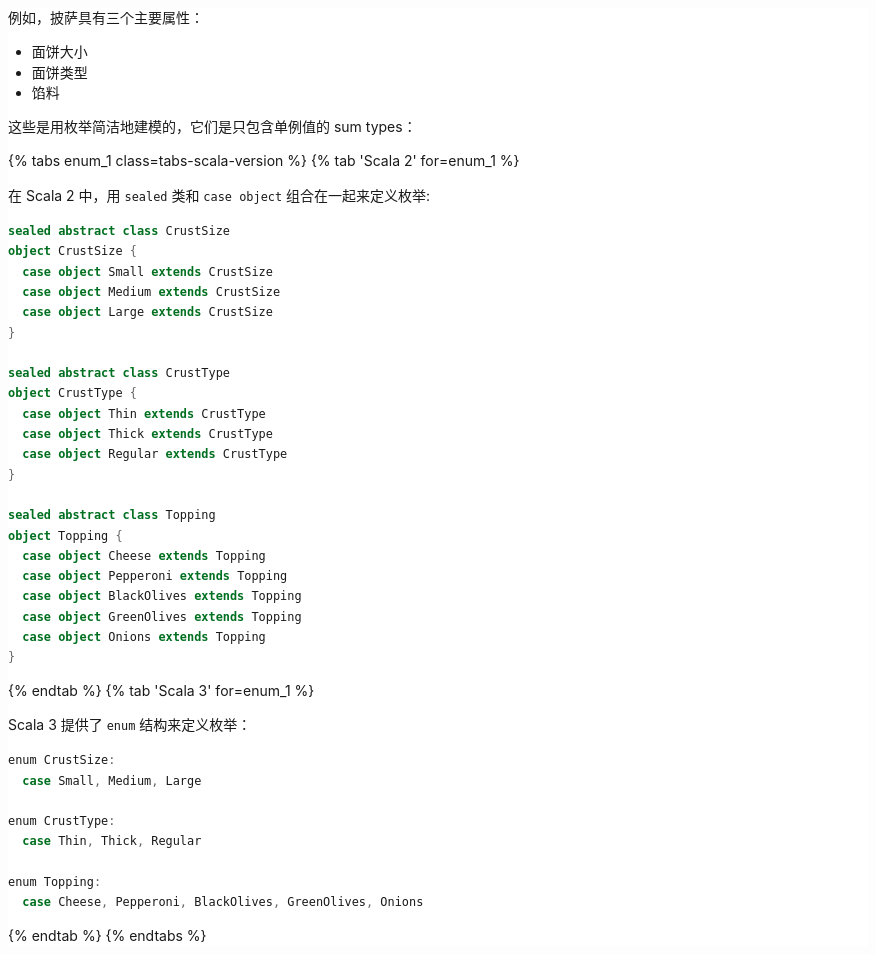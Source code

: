 例如，披萨具有三个主要属性：

- 面饼大小
- 面饼类型
- 馅料

这些是用枚举简洁地建模的，它们是只包含单例值的 sum types：

{% tabs enum_1 class=tabs-scala-version %}
{% tab 'Scala 2' for=enum_1 %}

在 Scala 2 中，用 `sealed` 类和 `case object` 组合在一起来定义枚举:

```scala
sealed abstract class CrustSize
object CrustSize {
  case object Small extends CrustSize
  case object Medium extends CrustSize
  case object Large extends CrustSize
}

sealed abstract class CrustType
object CrustType {
  case object Thin extends CrustType
  case object Thick extends CrustType
  case object Regular extends CrustType
}

sealed abstract class Topping
object Topping {
  case object Cheese extends Topping
  case object Pepperoni extends Topping
  case object BlackOlives extends Topping
  case object GreenOlives extends Topping
  case object Onions extends Topping
}
```

{% endtab %}
{% tab 'Scala 3' for=enum_1 %}

Scala 3 提供了 `enum` 结构来定义枚举：

```scala
enum CrustSize:
  case Small, Medium, Large

enum CrustType:
  case Thin, Thick, Regular

enum Topping:
  case Cheese, Pepperoni, BlackOlives, GreenOlives, Onions
```

{% endtab %}
{% endtabs %}
